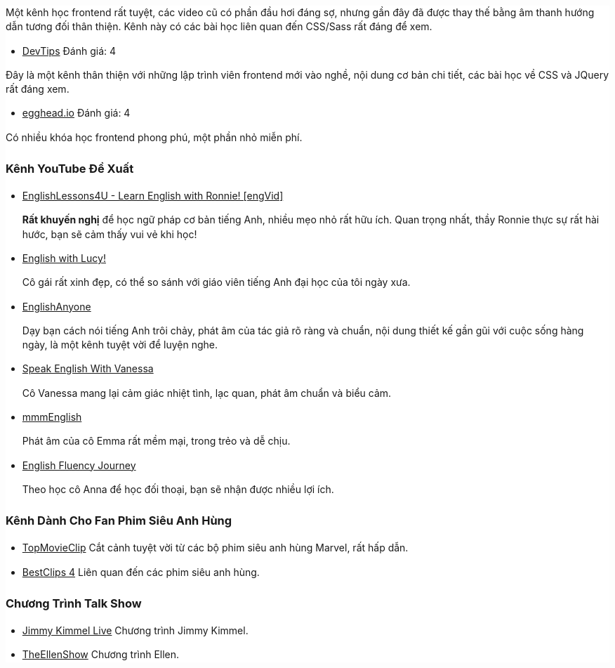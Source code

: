 Một kênh học frontend rất tuyệt, các video cũ có phần đầu hơi đáng sợ, nhưng gần đây đã được thay thế bằng âm thanh hướng dẫn tương đối thân thiện. Kênh này có các bài học liên quan đến CSS/Sass rất đáng để xem.

- [DevTips](https://www.youtube.com/channel/UCyIe-61Y8C4_o-zZCtO4ETQ)
  Đánh giá: 4

Đây là một kênh thân thiện với những lập trình viên frontend mới vào nghề, nội dung cơ bản chi tiết, các bài học về CSS và JQuery rất đáng xem.

- [egghead.io](https://egghead.io/)
  Đánh giá: 4

Có nhiều khóa học frontend phong phú, một phần nhỏ miễn phí.

### Kênh YouTube Đề Xuất

- [EnglishLessons4U - Learn English with Ronnie! [engVid]](https://www.youtube.com/user/EnglishLessons4U)

  **Rất khuyến nghị** để học ngữ pháp cơ bản tiếng Anh, nhiều mẹo nhỏ rất hữu ích. Quan trọng nhất, thầy Ronnie thực sự rất hài hước, bạn sẽ cảm thấy vui vẻ khi học!

- [English with Lucy!](https://www.youtube.com/channel/UCz4tgANd4yy8Oe0iXCdSWfA)

  Cô gái rất xinh đẹp, có thể so sánh với giáo viên tiếng Anh đại học của tôi ngày xưa.

- [EnglishAnyone](https://www.youtube.com/channel/UCrJHj7MDQhmQ9iFuACdoWCg)

  Dạy bạn cách nói tiếng Anh trôi chảy, phát âm của tác giả rõ ràng và chuẩn, nội dung thiết kế gần gũi với cuộc sống hàng ngày, là một kênh tuyệt vời để luyện nghe.

- [Speak English With Vanessa](https://www.youtube.com/channel/UCxJGMJbjokfnr2-s4_RXPxQ)

  Cô Vanessa mang lại cảm giác nhiệt tình, lạc quan, phát âm chuẩn và biểu cảm.

- [mmmEnglish](https://www.youtube.com/channel/UCrRiVfHqBIIvSgKmgnSY66g/)

  Phát âm của cô Emma rất mềm mại, trong trẻo và dễ chịu.

- [English Fluency Journey](https://www.youtube.com/channel/UC9eIq7PwD0WA-2B_Sp7xGdw)

  Theo học cô Anna để học đối thoại, bạn sẽ nhận được nhiều lợi ích.

### Kênh Dành Cho Fan Phim Siêu Anh Hùng

- [TopMovieClip](https://www.youtube.com/channel/UClVbhSLxwws-KSsPKz135bw)
  Cắt cảnh tuyệt vời từ các bộ phim siêu anh hùng Marvel, rất hấp dẫn.

- [BestClips 4](https://www.youtube.com/channel/UC8BQGqcCSFq6RC9feEGUGFA)
  Liên quan đến các phim siêu anh hùng.

### Chương Trình Talk Show

- [Jimmy Kimmel Live](https://www.youtube.com/channel/UCa6vGFO9ty8v5KZJXQxdhaw)
  Chương trình Jimmy Kimmel.

- [TheEllenShow](https://www.youtube.com/channel/UCp0hYYBW6IMayGgR-WeoCvQ)
  Chương trình Ellen.
